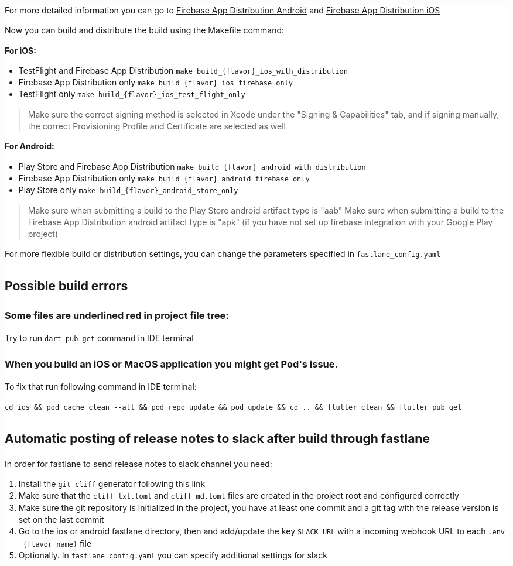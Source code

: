 For more detailed information you can go to [Firebase App Distribution Android](https://firebase.google.com/docs/app-distribution/ios/distribute-fastlane) and [Firebase App Distribution iOS](https://firebase.google.com/docs/app-distribution/android/distribute-fastlane)

Now you can build and distribute the build using the Makefile command:

**For iOS:**

* TestFlight and Firebase App Distribution  `make build_{flavor}_ios_with_distribution`
* Firebase App Distribution only `make build_{flavor}_ios_firebase_only`
* TestFlight only `make build_{flavor}_ios_test_flight_only`

> Make sure the correct signing method is selected in Xcode under the "Signing & Capabilities" tab, and if signing manually, the correct Provisioning Profile and Certificate are selected as well

**For Android:**

* Play Store and Firebase App Distribution `make build_{flavor}_android_with_distribution`
* Firebase App Distribution only `make build_{flavor}_android_firebase_only`
* Play Store only `make build_{flavor}_android_store_only`

> Make sure when submitting a build to the Play Store android artifact type is "aab"
> Make sure when submitting a build to the Firebase App Distribution android artifact type is "apk" (if you have not set up firebase integration with your Google Play project)

For more flexible build or distribution settings, you can change the parameters specified in `fastlane_config.yaml`

## Possible build errors

### Some files are underlined red in project file tree:

Try to run `dart pub get` command in IDE terminal

### When you build an iOS or MacOS application you might get Pod's issue.

To fix that run following command in IDE terminal:

`cd ios && pod cache clean --all && pod repo update && pod update && cd .. && flutter clean && flutter pub get`   

## Automatic posting of release notes to slack after build through fastlane

In order for fastlane to send release notes to slack channel you need:

1. Install the `git cliff` generator [following this link](https://git-cliff.org/docs/)
2. Make sure that the `cliff_txt.toml` and `cliff_md.toml` files are created in the project root and configured correctly
3. Make sure the git repository is initialized in the project, you have at least one commit and a git tag with the release version is set on the last commit
4. Go to the ios or android fastlane directory, then and add/update the key `SLACK_URL` with a incoming webhook URL to each `.env_{flavor_name)` file
5. Optionally. In `fastlane_config.yaml` you can specify additional settings for slack
